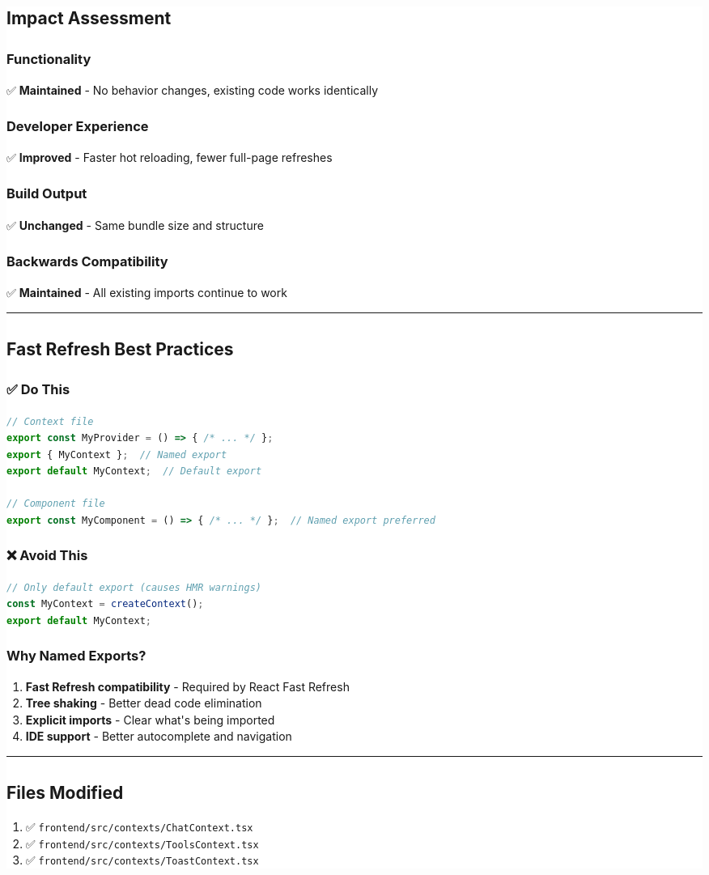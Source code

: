 ## Impact Assessment

### Functionality
✅ **Maintained** - No behavior changes, existing code works identically

### Developer Experience
✅ **Improved** - Faster hot reloading, fewer full-page refreshes

### Build Output
✅ **Unchanged** - Same bundle size and structure

### Backwards Compatibility
✅ **Maintained** - All existing imports continue to work

---

## Fast Refresh Best Practices

### ✅ Do This
```typescript
// Context file
export const MyProvider = () => { /* ... */ };
export { MyContext };  // Named export
export default MyContext;  // Default export

// Component file
export const MyComponent = () => { /* ... */ };  // Named export preferred
```

### ❌ Avoid This
```typescript
// Only default export (causes HMR warnings)
const MyContext = createContext();
export default MyContext;
```

### Why Named Exports?
1. **Fast Refresh compatibility** - Required by React Fast Refresh
2. **Tree shaking** - Better dead code elimination
3. **Explicit imports** - Clear what's being imported
4. **IDE support** - Better autocomplete and navigation

---

## Files Modified

1. ✅ `frontend/src/contexts/ChatContext.tsx`
2. ✅ `frontend/src/contexts/ToolsContext.tsx`
3. ✅ `frontend/src/contexts/ToastContext.tsx`
